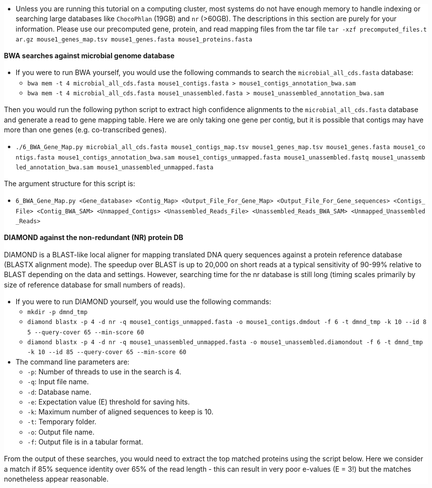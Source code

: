 -   Unless you are running this tutorial on a computing cluster, most systems do not have enough memory to handle indexing or searching large databases like `ChocoPhlan` (19GB) and `nr` (>60GB). The descriptions in this section are purely for your information. Please use our precomputed gene, protein, and read mapping files from the tar file `tar -xzf precomputed_files.tar.gz mouse1_genes_map.tsv mouse1_genes.fasta mouse1_proteins.fasta`



**BWA searches against microbial genome database**

-  If you were to run BWA yourself, you would use the following commands to search the `microbial_all_cds.fasta` database:
   -  `bwa mem -t 4 microbial_all_cds.fasta mouse1_contigs.fasta > mouse1_contigs_annotation_bwa.sam`
   -  `bwa mem -t 4 microbial_all_cds.fasta mouse1_unassembled.fasta > mouse1_unassembled_annotation_bwa.sam`

Then you would run the following python script to extract high confidence alignments to the `microbial_all_cds.fasta` database and generate a read to gene mapping table. Here we are only taking one gene per contig, but it is possible that contigs may have more than one genes (e.g. co-transcribed genes).

-  `./6_BWA_Gene_Map.py microbial_all_cds.fasta mouse1_contigs_map.tsv mouse1_genes_map.tsv mouse1_genes.fasta mouse1_contigs.fasta mouse1_contigs_annotation_bwa.sam mouse1_contigs_unmapped.fasta mouse1_unassembled.fastq mouse1_unassembled_annotation_bwa.sam mouse1_unassembled_unmapped.fasta`

The argument structure for this script is:

-  `6_BWA_Gene_Map.py <Gene_database> <Contig_Map> <Output_File_For_Gene_Map> <Output_File_For_Gene_sequences> <Contigs_File> <Contig_BWA_SAM> <Unmapped_Contigs> <Unassembled_Reads_File> <Unassembled_Reads_BWA_SAM> <Unmapped_Unassembled_Reads>`

**DIAMOND against the non-redundant (NR) protein DB**

DIAMOND is a BLAST-like local aligner for mapping translated DNA query sequences against a protein reference database (BLASTX alignment mode). The speedup over BLAST is up to 20,000 on short reads at a typical sensitivity of 90-99% relative to BLAST depending on the data and settings. However, searching time for the nr database is still long (timing scales primarily by size of reference database for small numbers of reads).

-  If you were to run DIAMOND yourself, you would use the following commands:
   -   `mkdir -p dmnd_tmp`
   -   `diamond blastx -p 4 -d nr -q mouse1_contigs_unmapped.fasta -o mouse1_contigs.dmdout -f 6 -t dmnd_tmp -k 10 --id 85 --query-cover 65 --min-score 60`
   -   `diamond blastx -p 4 -d nr -q mouse1_unassembled_unmapped.fasta -o mouse1_unassembled.diamondout -f 6 -t dmnd_tmp -k 10 --id 85 --query-cover 65 --min-score 60`
-   The command line parameters are:
    -   `-p`: Number of threads to use in the search is 4.
    -   `-q`: Input file name.
    -   `-d`: Database name.
    -   `-e`: Expectation value (E) threshold for saving hits.
    -   `-k`: Maximum number of aligned sequences to keep is 10.
    -   `-t`: Temporary folder.
    -   `-o`: Output file name.
    -   `-f`: Output file is in a tabular format.

From the output of these searches, you would need to extract the top matched proteins using the script below. Here we consider a match if 85% sequence identity over 65% of the read length - this can result in very poor e-values (E = 3!) but the matches nonetheless appear reasonable.
